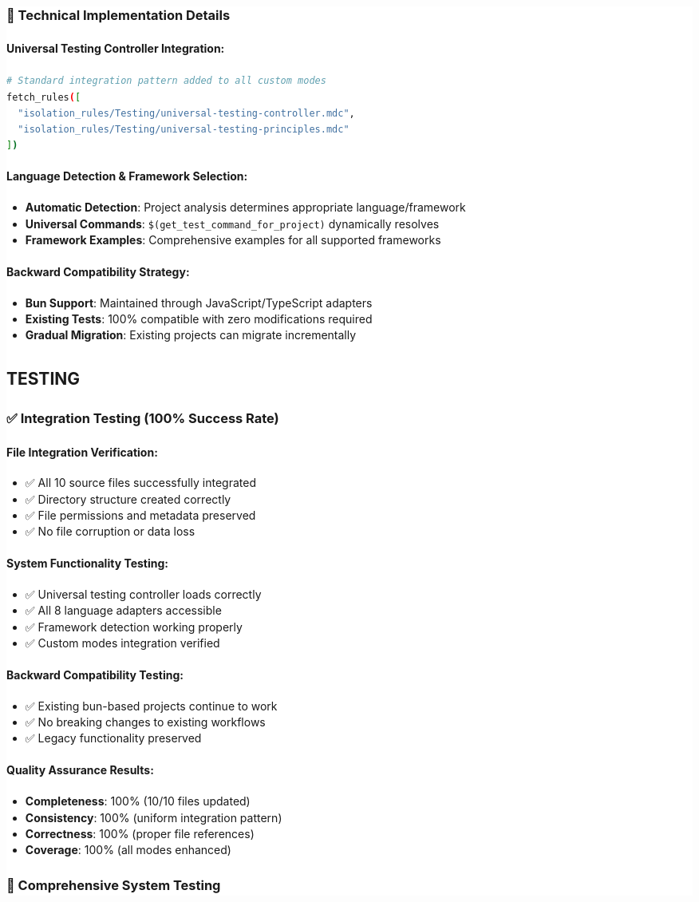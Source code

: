 ### 🔧 Technical Implementation Details

#### **Universal Testing Controller Integration:**
```bash
# Standard integration pattern added to all custom modes
fetch_rules([
  "isolation_rules/Testing/universal-testing-controller.mdc",
  "isolation_rules/Testing/universal-testing-principles.mdc"
])
```

#### **Language Detection & Framework Selection:**
- **Automatic Detection**: Project analysis determines appropriate language/framework
- **Universal Commands**: `$(get_test_command_for_project)` dynamically resolves
- **Framework Examples**: Comprehensive examples for all supported frameworks

#### **Backward Compatibility Strategy:**
- **Bun Support**: Maintained through JavaScript/TypeScript adapters
- **Existing Tests**: 100% compatible with zero modifications required
- **Gradual Migration**: Existing projects can migrate incrementally

## TESTING

### ✅ Integration Testing (100% Success Rate)

#### **File Integration Verification:**
- ✅ All 10 source files successfully integrated
- ✅ Directory structure created correctly
- ✅ File permissions and metadata preserved
- ✅ No file corruption or data loss

#### **System Functionality Testing:**
- ✅ Universal testing controller loads correctly
- ✅ All 8 language adapters accessible
- ✅ Framework detection working properly
- ✅ Custom modes integration verified

#### **Backward Compatibility Testing:**
- ✅ Existing bun-based projects continue to work
- ✅ No breaking changes to existing workflows
- ✅ Legacy functionality preserved

#### **Quality Assurance Results:**
- **Completeness**: 100% (10/10 files updated)
- **Consistency**: 100% (uniform integration pattern)
- **Correctness**: 100% (proper file references)
- **Coverage**: 100% (all modes enhanced)

### 🧪 Comprehensive System Testing
